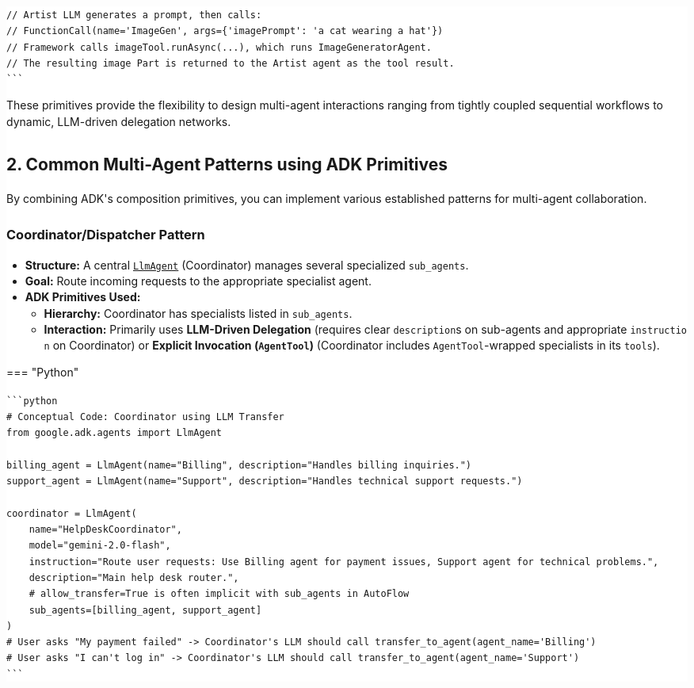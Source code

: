     // Artist LLM generates a prompt, then calls:
    // FunctionCall(name='ImageGen', args={'imagePrompt': 'a cat wearing a hat'})
    // Framework calls imageTool.runAsync(...), which runs ImageGeneratorAgent.
    // The resulting image Part is returned to the Artist agent as the tool result.
    ```

These primitives provide the flexibility to design multi-agent interactions ranging from tightly coupled sequential workflows to dynamic, LLM-driven delegation networks.

## 2. Common Multi-Agent Patterns using ADK Primitives

By combining ADK's composition primitives, you can implement various established patterns for multi-agent collaboration.

### Coordinator/Dispatcher Pattern

* **Structure:** A central [`LlmAgent`](llm-agents.md) (Coordinator) manages several specialized `sub_agents`.
* **Goal:** Route incoming requests to the appropriate specialist agent.
* **ADK Primitives Used:**
    * **Hierarchy:** Coordinator has specialists listed in `sub_agents`.
    * **Interaction:** Primarily uses **LLM-Driven Delegation** (requires clear `description`s on sub-agents and appropriate `instruction` on Coordinator) or **Explicit Invocation (`AgentTool`)** (Coordinator includes `AgentTool`-wrapped specialists in its `tools`).

=== "Python"

    ```python
    # Conceptual Code: Coordinator using LLM Transfer
    from google.adk.agents import LlmAgent
    
    billing_agent = LlmAgent(name="Billing", description="Handles billing inquiries.")
    support_agent = LlmAgent(name="Support", description="Handles technical support requests.")
    
    coordinator = LlmAgent(
        name="HelpDeskCoordinator",
        model="gemini-2.0-flash",
        instruction="Route user requests: Use Billing agent for payment issues, Support agent for technical problems.",
        description="Main help desk router.",
        # allow_transfer=True is often implicit with sub_agents in AutoFlow
        sub_agents=[billing_agent, support_agent]
    )
    # User asks "My payment failed" -> Coordinator's LLM should call transfer_to_agent(agent_name='Billing')
    # User asks "I can't log in" -> Coordinator's LLM should call transfer_to_agent(agent_name='Support')
    ```

